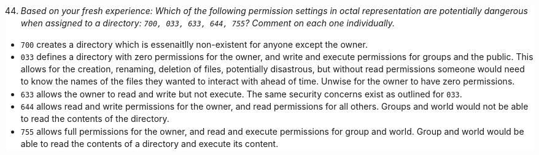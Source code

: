 44. *Based on your fresh experience: Which of the following permission settings in octal representation are potentially dangerous when assigned to a directory: `700, 033, 633, 644, 755`? Comment on each one individually.*

- `700` creates a directory which is essenaitlly non-existent for anyone except the owner.
- `033` defines a directory with zero permissions for the owner, and write and execute permissions for groups and the public. This allows for the creation, renaming, deletion of files, potentially disastrous, but without read permissions someone would need to know the names of the files they wanted to interact with ahead of time. Unwise for the owner to have zero permissions.
- `633` allows the owner to read and write but not execute. The same security concerns exist as outlined for `033`.
- `644` allows read and write permissions for the owner, and read permissions for all others. Groups and world would not be able to read the contents of the directory. 
- `755` allows full permissions for the owner, and read and execute permissions for group and world. Group and world would be able to read the contents of a directory and execute its content. 